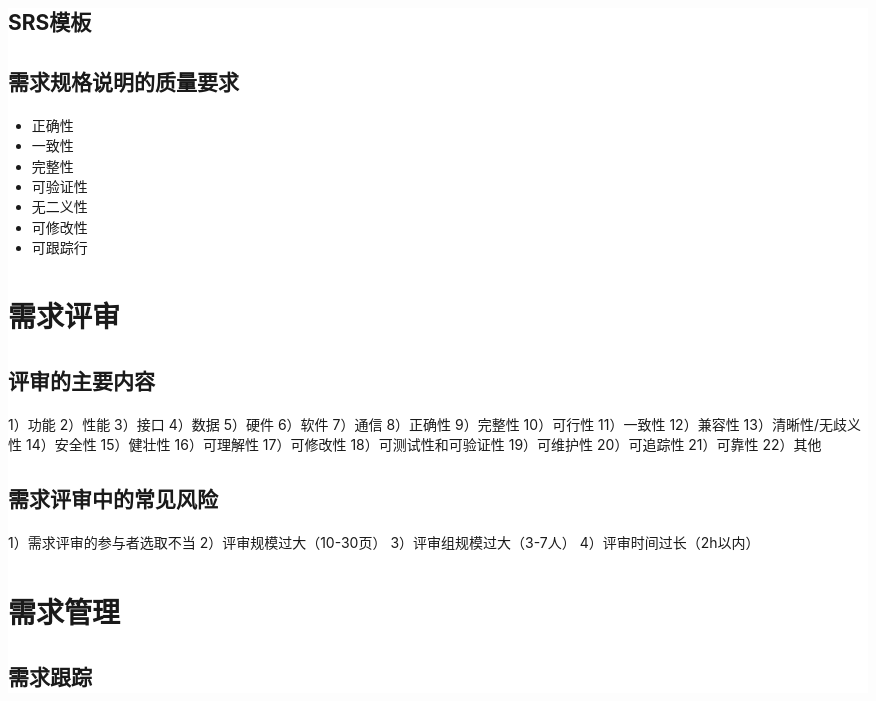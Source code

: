 ## SRS模板
## 需求规格说明的质量要求

- 正确性
- 一致性
- 完整性
- 可验证性
- 无二义性
- 可修改性
- 可跟踪行

# 需求评审

## 评审的主要内容

1）功能
2）性能
3）接口
4）数据
5）硬件
6）软件
7）通信
8）正确性
9）完整性
10）可行性
11）一致性
12）兼容性
13）清晰性/无歧义性
14）安全性
15）健壮性
16）可理解性
17）可修改性
18）可测试性和可验证性
19）可维护性
20）可追踪性
21）可靠性
22）其他

## 需求评审中的常见风险

1）需求评审的参与者选取不当
2）评审规模过大（10-30页）
3）评审组规模过大（3-7人）
4）评审时间过长（2h以内）

# 需求管理
## 需求跟踪
